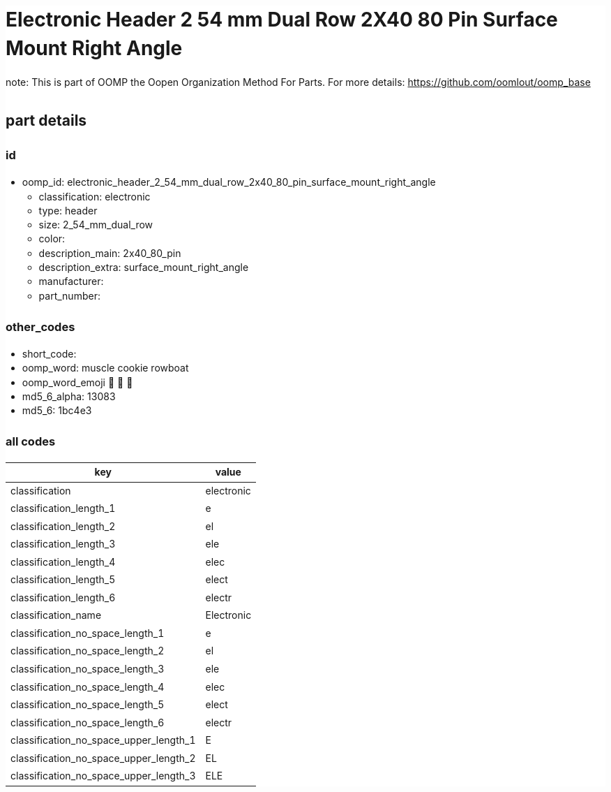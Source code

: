 # Electronic Header 2 54 mm Dual Row 2X40 80 Pin Surface Mount Right Angle  

note: This is part of OOMP the Oopen Organization Method For Parts. For more details: https://github.com/oomlout/oomp_base

##  part details





### id
* oomp_id: electronic_header_2_54_mm_dual_row_2x40_80_pin_surface_mount_right_angle
  * classification: electronic
  * type: header
  * size: 2_54_mm_dual_row
  * color: 
  * description_main: 2x40_80_pin
  * description_extra: surface_mount_right_angle
  * manufacturer: 
  * part_number: 

### other_codes
* short_code: 
* oomp_word: muscle cookie rowboat
* oomp_word_emoji :muscle: :cookie: :rowboat:
* md5_6_alpha: 13083
* md5_6: 1bc4e3

### all codes 
| key | value |  
| --- | --- |  
| classification | electronic |  
| classification_length_1 | e |  
| classification_length_2 | el |  
| classification_length_3 | ele |  
| classification_length_4 | elec |  
| classification_length_5 | elect |  
| classification_length_6 | electr |  
| classification_name | Electronic |  
| classification_no_space_length_1 | e |  
| classification_no_space_length_2 | el |  
| classification_no_space_length_3 | ele |  
| classification_no_space_length_4 | elec |  
| classification_no_space_length_5 | elect |  
| classification_no_space_length_6 | electr |  
| classification_no_space_upper_length_1 | E |  
| classification_no_space_upper_length_2 | EL |  
| classification_no_space_upper_length_3 | ELE |  
